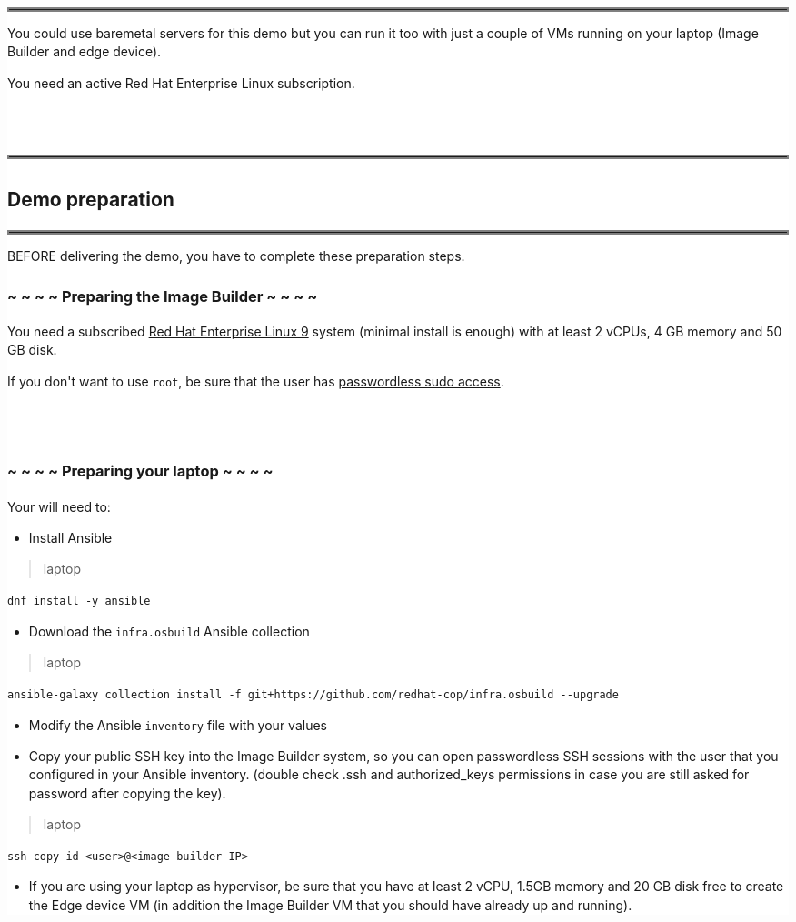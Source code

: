 <hr style="border:2px solid gray">

You could use baremetal servers for this demo but you can run it too with just a couple of VMs running on your laptop  (Image Builder and edge device).

You need an active Red Hat Enterprise Linux subscription.

<br><br>
<hr style="border:2px solid gray">

## Demo preparation

<hr style="border:2px solid gray">


BEFORE delivering the demo, you have to complete these preparation steps.

###  ~ ~ ~ ~ Preparing the Image Builder ~ ~ ~ ~ 

You need a subscribed [Red Hat Enterprise Linux 9](https://access.redhat.com/downloads/content/479/ver=/rhel---9/9.1/x86_64/product-software) system (minimal install is enough) with at least 2 vCPUs, 4 GB memory and 50 GB disk.

If you don't want to use `root`, be sure that the user has [passwordless sudo access](https://developers.redhat.com/blog/2018/08/15/how-to-enable-sudo-on-rhel).


<br>
<br>

###  ~ ~ ~ ~ Preparing your laptop ~ ~ ~ ~ 

Your will need to:

* Install Ansible

> laptop
```
dnf install -y ansible
```

* Download the `infra.osbuild` Ansible collection

> laptop
```
ansible-galaxy collection install -f git+https://github.com/redhat-cop/infra.osbuild --upgrade
```

* Modify the Ansible `inventory` file with your values

* Copy your public SSH key into the Image Builder system, so you can open passwordless SSH sessions with the user that you configured in your Ansible inventory. (double check .ssh and authorized_keys permissions in case you are still asked for password after copying the key).

> laptop
```
ssh-copy-id <user>@<image builder IP>
```

* If you are using your laptop as hypervisor, be sure that you have at least 2 vCPU, 1.5GB memory and 20 GB disk free to create the Edge device VM (in addition the Image Builder VM that you should have already up and running).
